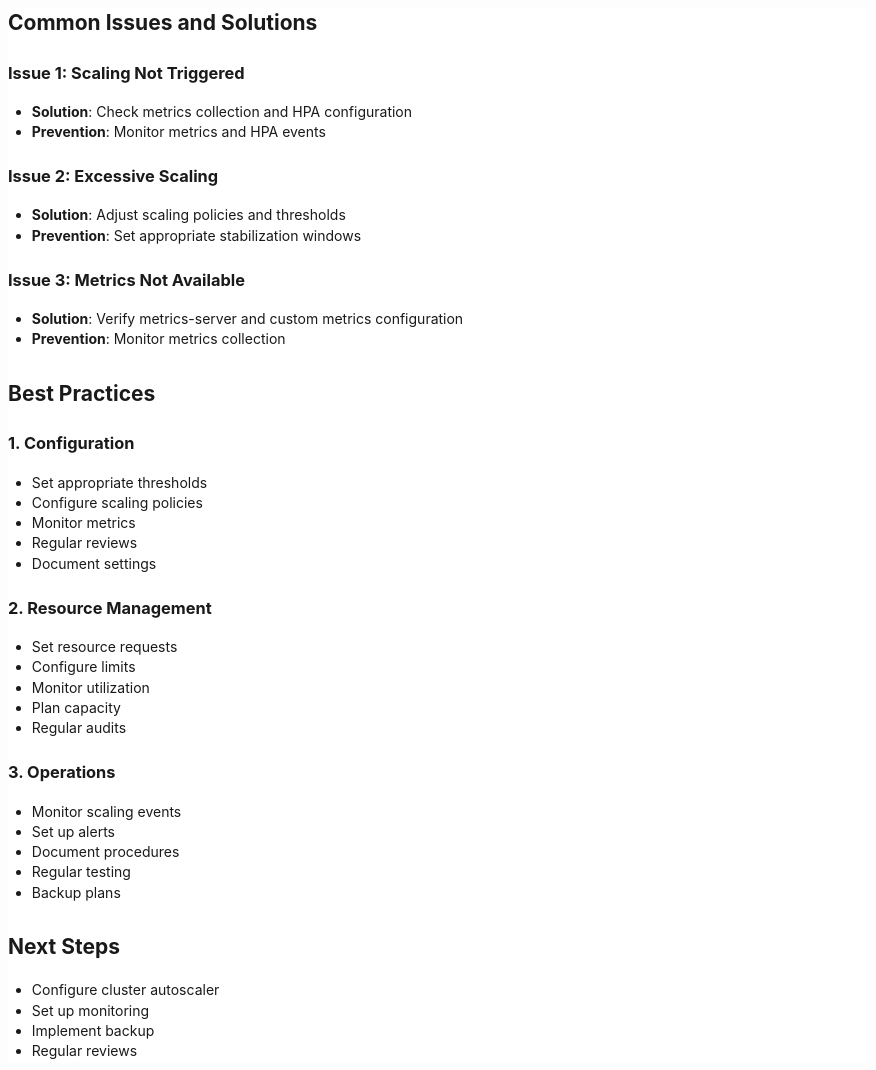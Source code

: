 ## Common Issues and Solutions

### Issue 1: Scaling Not Triggered
- **Solution**: Check metrics collection and HPA configuration
- **Prevention**: Monitor metrics and HPA events

### Issue 2: Excessive Scaling
- **Solution**: Adjust scaling policies and thresholds
- **Prevention**: Set appropriate stabilization windows

### Issue 3: Metrics Not Available
- **Solution**: Verify metrics-server and custom metrics configuration
- **Prevention**: Monitor metrics collection

## Best Practices

### 1. Configuration
- Set appropriate thresholds
- Configure scaling policies
- Monitor metrics
- Regular reviews
- Document settings

### 2. Resource Management
- Set resource requests
- Configure limits
- Monitor utilization
- Plan capacity
- Regular audits

### 3. Operations
- Monitor scaling events
- Set up alerts
- Document procedures
- Regular testing
- Backup plans

## Next Steps
- Configure cluster autoscaler
- Set up monitoring
- Implement backup
- Regular reviews
